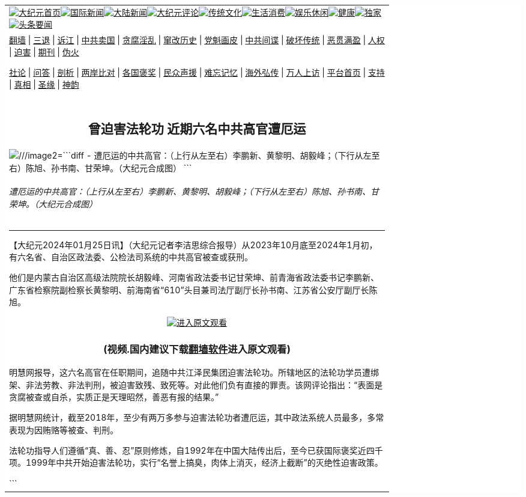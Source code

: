 <a name="1" id="1" target="_blank"></a><span id="1"></span>
<table align=center border="0"><tr><td colspan="2" VALIGN=TOP><a href="https://github.com/1992513/djy/blob/master/gb/nf1351518.md#1"><img src="https://raw.githubusercontent.com/1992513/www/master/t/djy/1.jpg" title="大纪元首页" alt="大纪元首页"></a><a href="https://github.com/1992513/djy/blob/master/gb/n24hr.md#1"><img src="https://raw.githubusercontent.com/1992513/www/master/t/djy/3.jpg" title="国际新闻" alt="国际新闻"></a><a href="https://github.com/1992513/djy/blob/master/gb/nsc413.md#1"><img src="https://raw.githubusercontent.com/1992513/www/master/t/djy/4.jpg" title="大陆新闻" alt="大陆新闻"></a><a href="https://github.com/1992513/djy/blob/master/gb/news392.md#1"><img src="https://raw.githubusercontent.com/1992513/www/master/t/djy/5.jpg" title="大纪元评论" alt="大纪元评论"></a><a href="https://github.com/1992513/djy/blob/master/gb/news2007.md#1"><img src="https://raw.githubusercontent.com/1992513/www/master/t/djy/6.jpg" title="传统文化" alt="传统文化"></a><a href="https://github.com/1992513/djy/blob/master/gb/news2008.md#1"><img src="https://raw.githubusercontent.com/1992513/www/master/t/djy/7.jpg" title="生活消费" alt="生活消费"></a><a href="https://github.com/1992513/djy/blob/master/gb/ncyule.md#1"><img src="https://raw.githubusercontent.com/1992513/www/master/t/djy/8.jpg" title="娱乐休闲" alt="娱乐休闲"></a><a href="https://github.com/1992513/djy/blob/master/gb/nsc1002.md#1"><img src="https://raw.githubusercontent.com/1992513/www/master/t/djy/9.jpg" title="健康" alt="健康"></a><a href="https://github.com/1992513/djy/blob/master/gb/nf6092.md#1"><img src="https://raw.githubusercontent.com/1992513/www/master/t/djy/10a.jpg" title="独家" alt="独家"></a><a href="https://github.com/1992513/djy/blob/master/gb/nf4514.md#1"><img src="https://raw.githubusercontent.com/1992513/www/master/t/djy/12a.jpg" title="头条要闻" alt="头条要闻"></a></td></tr>
<tr><td colspan="2" VALIGN=TOP><a target="_blank" href="https://github.com/1992513/www/blob/master/README.md?zsrh#1">翻墙</a> | <a target="_blank" href="https://github.com/1992513/djy/blob/master/gb/nf5657.md#1">三退</a> | <a target="_blank" href="https://github.com/1992513/djy/blob/master/gb/nf6124.md#1">诉江</a> | <a target="_blank" href="https://github.com/1992513/djy/blob/master/gb/nf1176117.md#1">中共卖国</a> | <a target="_blank" href="https://github.com/1992513/djy/blob/master/gb/nf5773.md#1">贪腐淫乱</a> | <a target="_blank" href="https://github.com/1992513/djy/blob/master/gb/nf1176115.md#1">窜改历史</a> | <a target="_blank" href="https://github.com/1992513/djy/blob/master/gb/nf1176107.md#1">党魁画皮</a> | <a target="_blank" href="https://github.com/1992513/djy/blob/master/gb/nf1320400.md#1">中共间谍</a> | <a target="_blank" href="https://github.com/1992513/djy/blob/master/gb/nf1176114.md#1">破坏传统</a> | <a target="_blank" href="https://github.com/1992513/ntdtv/blob/master/gb/prog447_1.md#1">恶贯满盈</a> | <a target="_blank" href="https://github.com/1992513/djy/blob/master/gb/ncid278.md#1">人权</a> | <a target="_blank" href="https://github.com/1992513/djy/blob/master/gb/nf1176111.md#1">迫害</a> | <a target="_blank" href="https://gitlab.com/szzdlab/mh-qikan/blob/master/README.md#1">期刊</a> | <a target="_blank" href="https://github.com/1992513/djy/blob/master/gb/nf5562.md#1">伪火</a></p><p><a target="_blank" href="https://github.com/1992513/djy/blob/master/gb/9p.md#1">社论</a> | <a target="_blank" href="https://github.com/1992513/djy/blob/master/gb/nf4378.md#1">问答</a> | <a target="_blank" href="https://github.com/1992513/djy/blob/master/gb/nf5792.md#1">剖析</a> | <a target="_blank" href="https://github.com/1992513/djy/blob/master/gb/nf5735.md#1">两岸比对</a> | <a target="_blank" href="https://github.com/1992513/djy/blob/master/gb/nf6119.md#1">各国褒奖</a> | <a target="_blank" href="https://github.com/1992513/djy/blob/master/gb/nf6120.md#1">民众声援</a> | <a target="_blank" href="https://github.com/1992513/djy/blob/master/gb/nf1188594.md#1">难忘记忆</a> | <a target="_blank" href="https://github.com/1992513/djy/blob/master/gb/nf3180.md#1">海外弘传</a> | <a target="_blank" href="https://github.com/1992513/djy/blob/master/gb/nf5410.md#1">万人上访</a> | <a target="_blank" href="https://github.com/1992513/www/blob/master/README.md?zsrh#1">平台首页</a> | <a target="_blank" href="https://github.com/1992513/djy/blob/master/gb/nf4386.md#1">支持</a> | <a target="_blank" href="https://github.com/1992513/djy/blob/master/gb/nf4389.md#1">真相</a> | <a target="_blank" href="https://github.com/1992513/djy/blob/master/gb/nf5790.md#1">圣缘</a> | <a target="_blank" href="https://github.com/1992513/djy/blob/master/gb/nf4786.md#1">神韵</a></td></tr>
<tr><td VALIGN=TOP width="626"><h2 align=center>曾迫害法轮功 近期六名中共高官遭厄运</h2>
<img width="600" src="https://i.epochtimes.com/assets/uploads/2024/01/id14166558-487a498907def16871bce1faf9f901b9-600x400.png" />///image2=```diff
- 遭厄运的中共高官：（上行从左至右）李鹏新、黄黎明、胡毅峰；（下行从左至右）陈旭、孙书南、甘荣坤。（大纪元合成图）
```
<h6>遭厄运的中共高官：（上行从左至右）李鹏新、黄黎明、胡毅峰；（下行从左至右）陈旭、孙书南、甘荣坤。（大纪元合成图）
</h6>
<hr>
	<p>【大纪元2024年01月25日讯】（大纪元记者李洁思综合报导）从2023年10月底至2024年1月初，有六名省、自治区政法委、公检法司系统的中共高官被查或获刑。</p>
<p>他们是内蒙古自治区高级法院院长胡毅峰、河南省政法委书记甘荣坤、前青海省政法委书记李鹏新、广东省检察院副检察长黄黎明、前海南省“610”头目兼司法厅副厅长孙书南、江苏省公安厅副厅长陈旭。</p>
</p>
<p><center><a title="曾迫害法轮功 近期六名中共高官遭厄运【 #听纪元 】| #大纪元新闻" loading="lazy" data2-src=""></a><a href="https://d1ntfewljph5k2.cloudfront.net/Z8rBTDulQn2p"><img width="600" src="https://raw.githubusercontent.com/1992513/djy/master/gb/300/djtsp.jpg" title="进入原文观看"  alt="进入原文观看"></a><h3 align=center>(视频.国内建议下载<a href="https://github.com/1992513/www/blob/master/README.md#8">翻墙软件</a>进入原文观看)</h3><a src="https://www.ganjingworld.com/embed/1gg3gkjs7nc16CPOHxPNkRKNg1l61c" width="560" b="315" frameborder="0" allowfullscreen="allowfullscreen" data-mce-fragment="1"></a></center>
<p>明慧网报导，这六名高官在任职期间，追随中共江泽民集团迫害法轮功。所辖地区的法轮功学员遭绑架、非法劳教、非法判刑，被迫害致残、致死等。对此他们负有直接的罪责。该网评论指出：“表面是贪腐被查或自杀，实质正是天理昭然，善恶有报的结果。”</p>
<p>据明慧网统计，截至2018年，至少有两万多参与迫害法轮功者遭厄运，其中政法系统人员最多，多常表现为因贿赂等被查、判刑。</p>
<p>法轮功指导人们遵循“真、善、忍”原则修炼，自1992年在中国大陆传出后，至今已获国际褒奖近四千项。1999年中共开始迫害法轮功，实行“名誉上搞臭，肉体上消灭，经济上截断”的灭绝性迫害政策。</p>
```